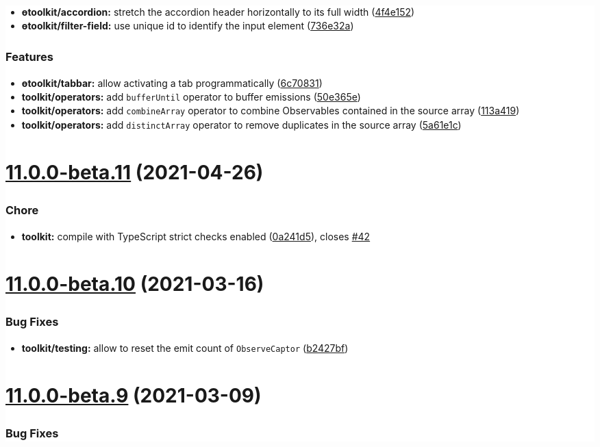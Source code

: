 * **ɵtoolkit/accordion:** stretch the accordion header horizontally to its full width ([4f4e152](https://github.com/SchweizerischeBundesbahnen/scion-toolkit/commit/4f4e152cfb43da381f8b557d5add77aa3e30d88c))
* **ɵtoolkit/filter-field:** use unique id to identify the input element ([736e32a](https://github.com/SchweizerischeBundesbahnen/scion-toolkit/commit/736e32af2a9de8fe7cec9e6826c5883fcd57642a))


### Features

* **ɵtoolkit/tabbar:** allow activating a tab programmatically ([6c70831](https://github.com/SchweizerischeBundesbahnen/scion-toolkit/commit/6c708314037d94e5cbd3019100e28b3b5e57d1ba))
* **toolkit/operators:** add `bufferUntil` operator to buffer emissions ([50e365e](https://github.com/SchweizerischeBundesbahnen/scion-toolkit/commit/50e365eb68d660a20af9db09615592c4d55f53ba))
* **toolkit/operators:** add `combineArray` operator to combine Observables contained in the source array ([113a419](https://github.com/SchweizerischeBundesbahnen/scion-toolkit/commit/113a419b24afebe6e67fc97ebd72f5f81cd74b39))
* **toolkit/operators:** add `distinctArray` operator to remove duplicates in the source array ([5a61e1c](https://github.com/SchweizerischeBundesbahnen/scion-toolkit/commit/5a61e1ca566b713298ae3350a93de7a6f348369f))



# [11.0.0-beta.11](https://github.com/SchweizerischeBundesbahnen/scion-toolkit/compare/11.0.0-beta.10...11.0.0-beta.11) (2021-04-26)


### Chore

* **toolkit:** compile with TypeScript strict checks enabled ([0a241d5](https://github.com/SchweizerischeBundesbahnen/scion-toolkit/commit/0a241d526984d855287cfa3e7410460a2cb7fc06)), closes [#42](https://github.com/SchweizerischeBundesbahnen/scion-toolkit/issues/42)



# [11.0.0-beta.10](https://github.com/SchweizerischeBundesbahnen/scion-toolkit/compare/11.0.0-beta.9...11.0.0-beta.10) (2021-03-16)


### Bug Fixes

* **toolkit/testing:** allow to reset the emit count of `ObserveCaptor` ([b2427bf](https://github.com/SchweizerischeBundesbahnen/scion-toolkit/commit/b2427bfb2c7384c157ef73b9e04a56af4df262b4))



# [11.0.0-beta.9](https://github.com/SchweizerischeBundesbahnen/scion-toolkit/compare/11.0.0-beta.8...11.0.0-beta.9) (2021-03-09)


### Bug Fixes
